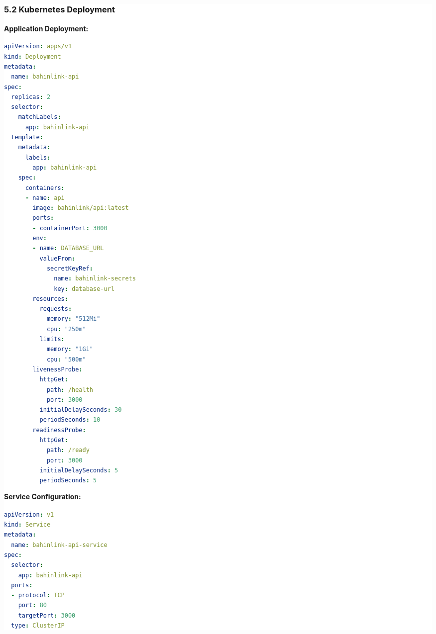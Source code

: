 ### 5.2 Kubernetes Deployment

**Application Deployment:**
```yaml
apiVersion: apps/v1
kind: Deployment
metadata:
  name: bahinlink-api
spec:
  replicas: 2
  selector:
    matchLabels:
      app: bahinlink-api
  template:
    metadata:
      labels:
        app: bahinlink-api
    spec:
      containers:
      - name: api
        image: bahinlink/api:latest
        ports:
        - containerPort: 3000
        env:
        - name: DATABASE_URL
          valueFrom:
            secretKeyRef:
              name: bahinlink-secrets
              key: database-url
        resources:
          requests:
            memory: "512Mi"
            cpu: "250m"
          limits:
            memory: "1Gi"
            cpu: "500m"
        livenessProbe:
          httpGet:
            path: /health
            port: 3000
          initialDelaySeconds: 30
          periodSeconds: 10
        readinessProbe:
          httpGet:
            path: /ready
            port: 3000
          initialDelaySeconds: 5
          periodSeconds: 5
```

**Service Configuration:**
```yaml
apiVersion: v1
kind: Service
metadata:
  name: bahinlink-api-service
spec:
  selector:
    app: bahinlink-api
  ports:
  - protocol: TCP
    port: 80
    targetPort: 3000
  type: ClusterIP
```